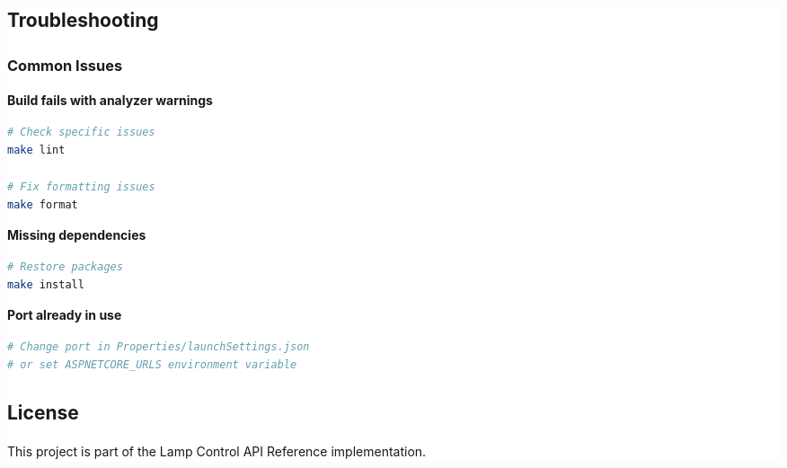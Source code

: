 ## Troubleshooting

### Common Issues

**Build fails with analyzer warnings**
```bash
# Check specific issues
make lint

# Fix formatting issues
make format
```

**Missing dependencies**
```bash
# Restore packages
make install
```

**Port already in use**
```bash
# Change port in Properties/launchSettings.json
# or set ASPNETCORE_URLS environment variable
```

## License

This project is part of the Lamp Control API Reference implementation.
